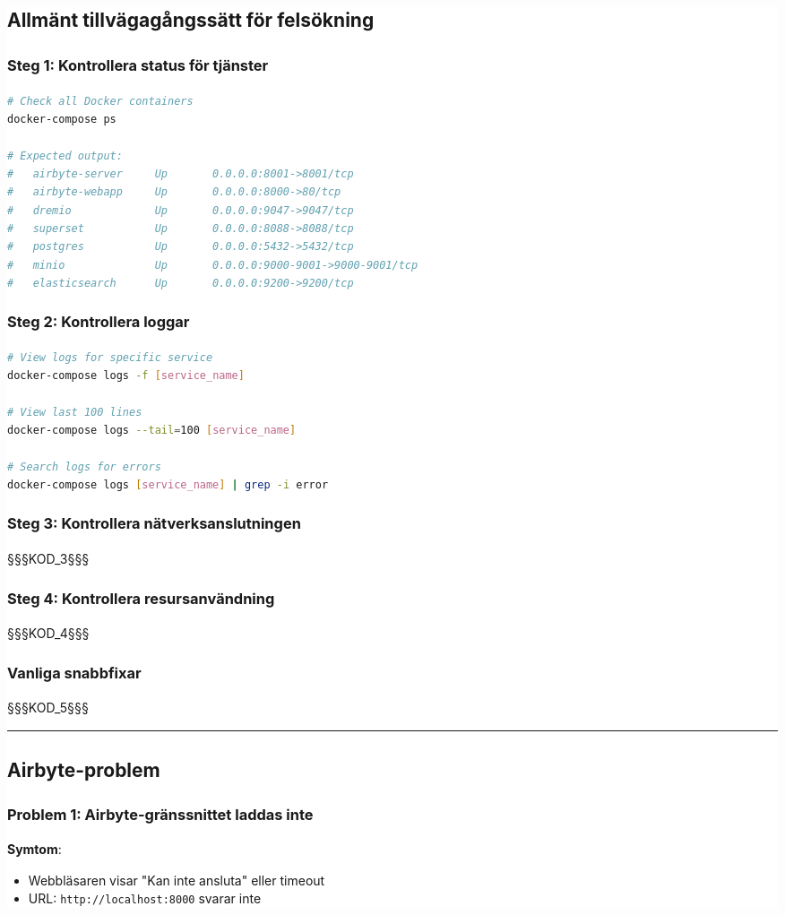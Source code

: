 
## Allmänt tillvägagångssätt för felsökning

### Steg 1: Kontrollera status för tjänster

```bash
# Check all Docker containers
docker-compose ps

# Expected output:
#   airbyte-server     Up       0.0.0.0:8001->8001/tcp
#   airbyte-webapp     Up       0.0.0.0:8000->80/tcp
#   dremio             Up       0.0.0.0:9047->9047/tcp
#   superset           Up       0.0.0.0:8088->8088/tcp
#   postgres           Up       0.0.0.0:5432->5432/tcp
#   minio              Up       0.0.0.0:9000-9001->9000-9001/tcp
#   elasticsearch      Up       0.0.0.0:9200->9200/tcp
```

### Steg 2: Kontrollera loggar

```bash
# View logs for specific service
docker-compose logs -f [service_name]

# View last 100 lines
docker-compose logs --tail=100 [service_name]

# Search logs for errors
docker-compose logs [service_name] | grep -i error
```

### Steg 3: Kontrollera nätverksanslutningen

§§§KOD_3§§§

### Steg 4: Kontrollera resursanvändning

§§§KOD_4§§§

### Vanliga snabbfixar

§§§KOD_5§§§

---

## Airbyte-problem

### Problem 1: Airbyte-gränssnittet laddas inte

**Symtom**:
- Webbläsaren visar "Kan inte ansluta" eller timeout
- URL: `http://localhost:8000` svarar inte
